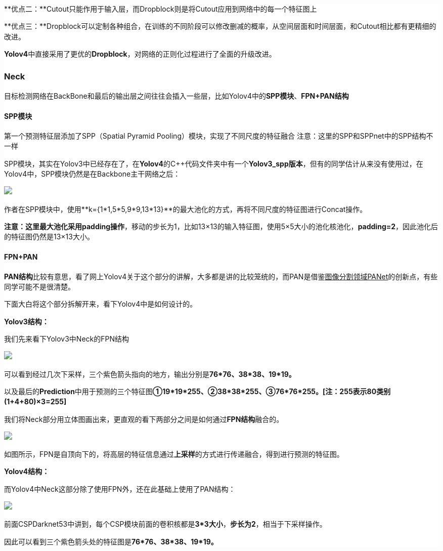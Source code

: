 **优点二：**Cutout只能作用于输入层，而Dropblock则是将Cutout应用到网络中的每一个特征图上

**优点三：**Dropblock可以定制各种组合，在训练的不同阶段可以修改删减的概率，从空间层面和时间层面，和Cutout相比都有更精细的改进。

**Yolov4**中直接采用了更优的**Dropblock**，对网络的正则化过程进行了全面的升级改进。  

### Neck

目标检测网络在BackBone和最后的输出层之间往往会插入一些层，比如Yolov4中的**SPP模块**、**FPN+PAN结构**

#### SPP模块

第一个预测特征层添加了SPP（Spatial Pyramid Pooling）模块，实现了不同尺度的特征融合
注意：这里的SPP和SPPnet中的SPP结构不一样



SPP模块，其实在Yolov3中已经存在了，在**Yolov4**的C++代码文件夹中有一个**Yolov3_spp版本**，但有的同学估计从来没有使用过，在Yolov4中，SPP模块仍然是在Backbone主干网络之后：

![](https://gitee.com/dingtom1995/picture/raw/master/2022-10-24/2022-10-24_09-36-24-126.png)

作者在SPP模块中，使用**k={1\*1,5\*5,9\*9,13\*13}**的最大池化的方式，再将不同尺度的特征图进行Concat操作。

**注意：**这里最大池化采用**padding操作**，移动的步长为1，比如13×13的输入特征图，使用5×5大小的池化核池化，**padding=2**，因此池化后的特征图仍然是13×13大小。

#### FPN+PAN

**PAN结构**比较有意思，看了网上Yolov4关于这个部分的讲解，大多都是讲的比较笼统的，而PAN是借鉴[图像分割领域PANet](https://link.zhihu.com/?target=https%3A//arxiv.org/abs/1803.01534)的创新点，有些同学可能不是很清楚。

下面大白将这个部分拆解开来，看下Yolov4中是如何设计的。

**Yolov3结构：**

我们先来看下Yolov3中Neck的FPN结构

  ![](https://gitee.com/dingtom1995/picture/raw/master/2022-10-24/2022-10-24_09-51-36-317.png)

可以看到经过几次下采样，三个紫色箭头指向的地方，输出分别是**76\*76、38\*38、19\*19。**

以及最后的**Prediction**中用于预测的三个特征图**①19\*19\*255、②38\*38\*255、③76\*76\*255。[注：255表示80类别(1+4+80)×3=255]**

我们将Neck部分用立体图画出来，更直观的看下两部分之间是如何通过**FPN结构**融合的。

![](https://gitee.com/dingtom1995/picture/raw/master/2022-10-24/2022-10-24_09-53-31-895.png)

如图所示，FPN是自顶向下的，将高层的特征信息通过**上采样**的方式进行传递融合，得到进行预测的特征图。

**Yolov4结构：**

而Yolov4中Neck这部分除了使用FPN外，还在此基础上使用了PAN结构：

![](https://gitee.com/dingtom1995/picture/raw/master/2022-10-24/2022-10-24_09-56-16-588.png)



前面CSPDarknet53中讲到，每个CSP模块前面的卷积核都是**3\*3大小**，**步长为2**，相当于下采样操作。

因此可以看到三个紫色箭头处的特征图是**76\*76、38\*38、19\*19。**
